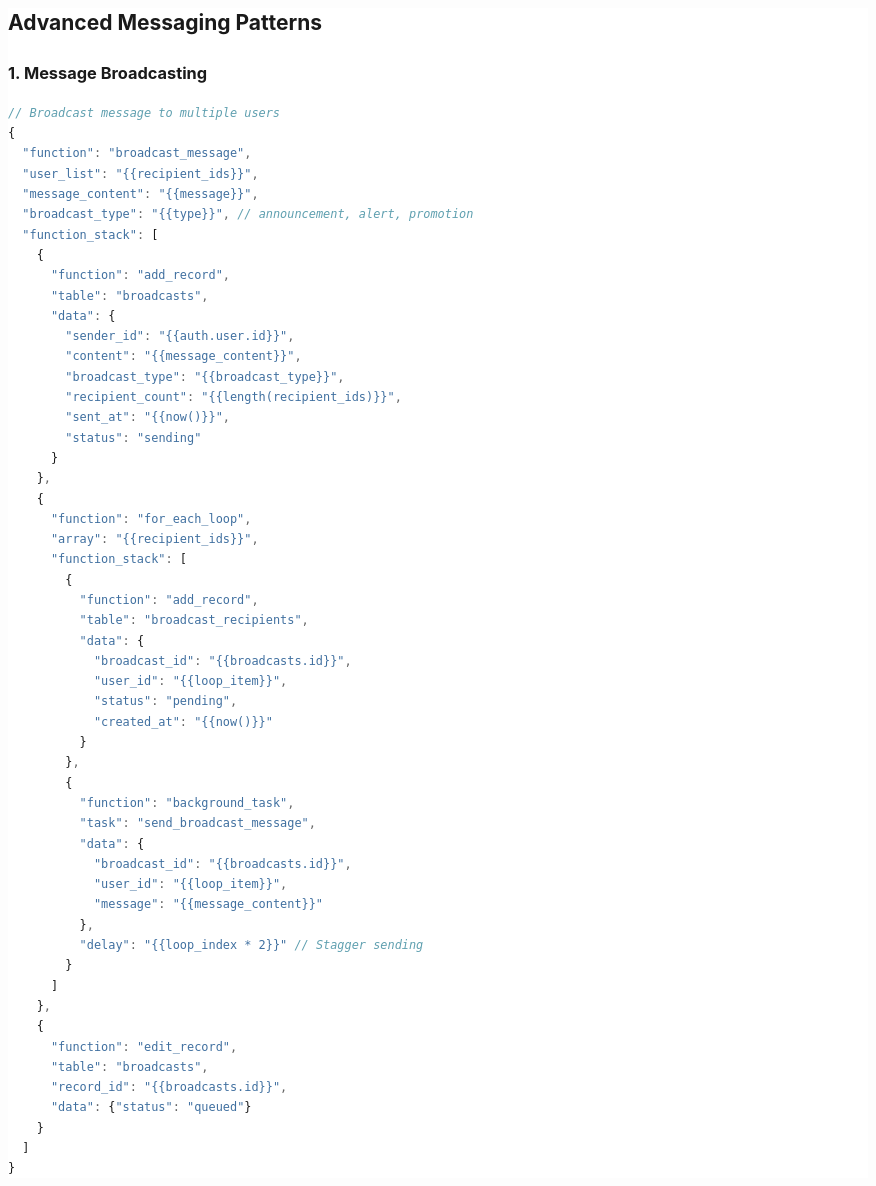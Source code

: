 ## Advanced Messaging Patterns

### 1. Message Broadcasting

```javascript
// Broadcast message to multiple users
{
  "function": "broadcast_message",
  "user_list": "{{recipient_ids}}",
  "message_content": "{{message}}",
  "broadcast_type": "{{type}}", // announcement, alert, promotion
  "function_stack": [
    {
      "function": "add_record",
      "table": "broadcasts",
      "data": {
        "sender_id": "{{auth.user.id}}",
        "content": "{{message_content}}",
        "broadcast_type": "{{broadcast_type}}",
        "recipient_count": "{{length(recipient_ids)}}",
        "sent_at": "{{now()}}",
        "status": "sending"
      }
    },
    {
      "function": "for_each_loop",
      "array": "{{recipient_ids}}",
      "function_stack": [
        {
          "function": "add_record",
          "table": "broadcast_recipients",
          "data": {
            "broadcast_id": "{{broadcasts.id}}",
            "user_id": "{{loop_item}}",
            "status": "pending",
            "created_at": "{{now()}}"
          }
        },
        {
          "function": "background_task",
          "task": "send_broadcast_message",
          "data": {
            "broadcast_id": "{{broadcasts.id}}",
            "user_id": "{{loop_item}}",
            "message": "{{message_content}}"
          },
          "delay": "{{loop_index * 2}}" // Stagger sending
        }
      ]
    },
    {
      "function": "edit_record",
      "table": "broadcasts",
      "record_id": "{{broadcasts.id}}",
      "data": {"status": "queued"}
    }
  ]
}
```
